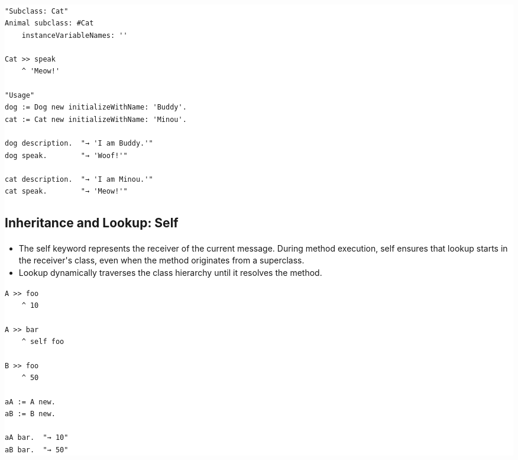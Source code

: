 ```
"Subclass: Cat"
Animal subclass: #Cat
    instanceVariableNames: ''

Cat >> speak
    ^ 'Meow!'

"Usage"
dog := Dog new initializeWithName: 'Buddy'.
cat := Cat new initializeWithName: 'Minou'.

dog description.  "→ 'I am Buddy.'"
dog speak.        "→ 'Woof!'"

cat description.  "→ 'I am Minou.'"
cat speak.        "→ 'Meow!'"
```

## Inheritance and Lookup: Self
- The self keyword represents the receiver of the current message. During method execution, self ensures that lookup starts in the receiver's class, even when the method originates from a superclass.
- Lookup dynamically traverses the class hierarchy until it resolves the method.

```
A >> foo
    ^ 10

A >> bar
    ^ self foo

B >> foo
    ^ 50

aA := A new.
aB := B new.

aA bar.  "→ 10"
aB bar.  "→ 50"
```
